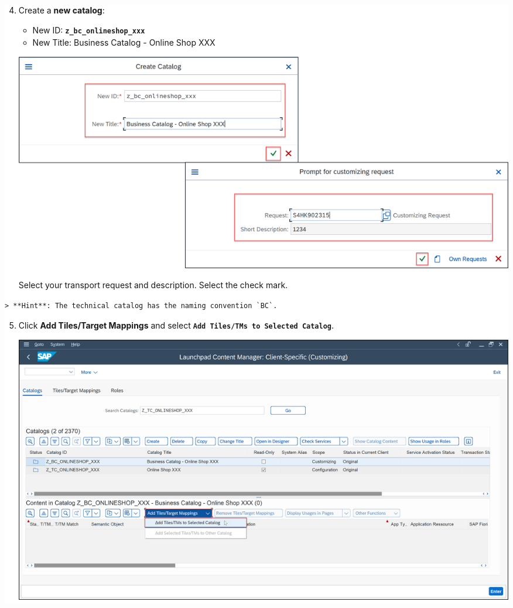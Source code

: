   4. Create a **new catalog**:
     - New ID: **`z_bc_onlineshop_xxx`**
     - New Title: Business Catalog - Online Shop XXX

      ![item](item4.png)

      Select your transport request and description. Select the check mark.

    > **Hint**: The technical catalog has the naming convention `BC`.

  5. Click **Add Tiles/Target Mappings** and select **`Add Tiles/TMs to Selected Catalog`**.

      ![item](item6.png)
